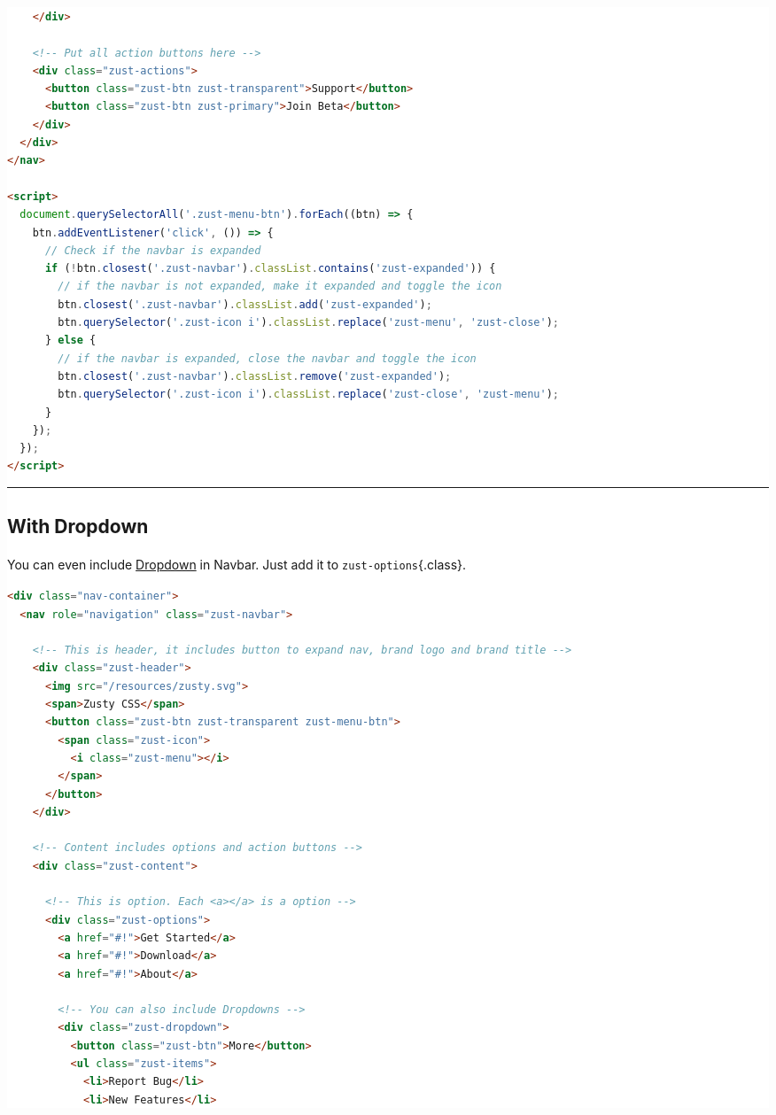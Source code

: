```html
    </div>

    <!-- Put all action buttons here -->
    <div class="zust-actions">
      <button class="zust-btn zust-transparent">Support</button>
      <button class="zust-btn zust-primary">Join Beta</button>
    </div>
  </div>
</nav>

<script>
  document.querySelectorAll('.zust-menu-btn').forEach((btn) => {
    btn.addEventListener('click', ()) => {
      // Check if the navbar is expanded
      if (!btn.closest('.zust-navbar').classList.contains('zust-expanded')) {
        // if the navbar is not expanded, make it expanded and toggle the icon
        btn.closest('.zust-navbar').classList.add('zust-expanded');
        btn.querySelector('.zust-icon i').classList.replace('zust-menu', 'zust-close');
      } else {
        // if the navbar is expanded, close the navbar and toggle the icon
        btn.closest('.zust-navbar').classList.remove('zust-expanded');
        btn.querySelector('.zust-icon i').classList.replace('zust-close', 'zust-menu');
      }
    });
  });
</script>
```
---


## With Dropdown
You can even include [Dropdown](dropdown) in Navbar. Just add it to `zust-options`{.class}.

```html {raw}
<div class="nav-container">
  <nav role="navigation" class="zust-navbar">

    <!-- This is header, it includes button to expand nav, brand logo and brand title -->
    <div class="zust-header">
      <img src="/resources/zusty.svg">
      <span>Zusty CSS</span>
      <button class="zust-btn zust-transparent zust-menu-btn">
        <span class="zust-icon">
          <i class="zust-menu"></i>
        </span>
      </button>
    </div>

    <!-- Content includes options and action buttons -->
    <div class="zust-content">

      <!-- This is option. Each <a></a> is a option -->
      <div class="zust-options">
        <a href="#!">Get Started</a>
        <a href="#!">Download</a>
        <a href="#!">About</a>

        <!-- You can also include Dropdowns -->
        <div class="zust-dropdown">
          <button class="zust-btn">More</button>
          <ul class="zust-items">
            <li>Report Bug</li>
            <li>New Features</li>
```